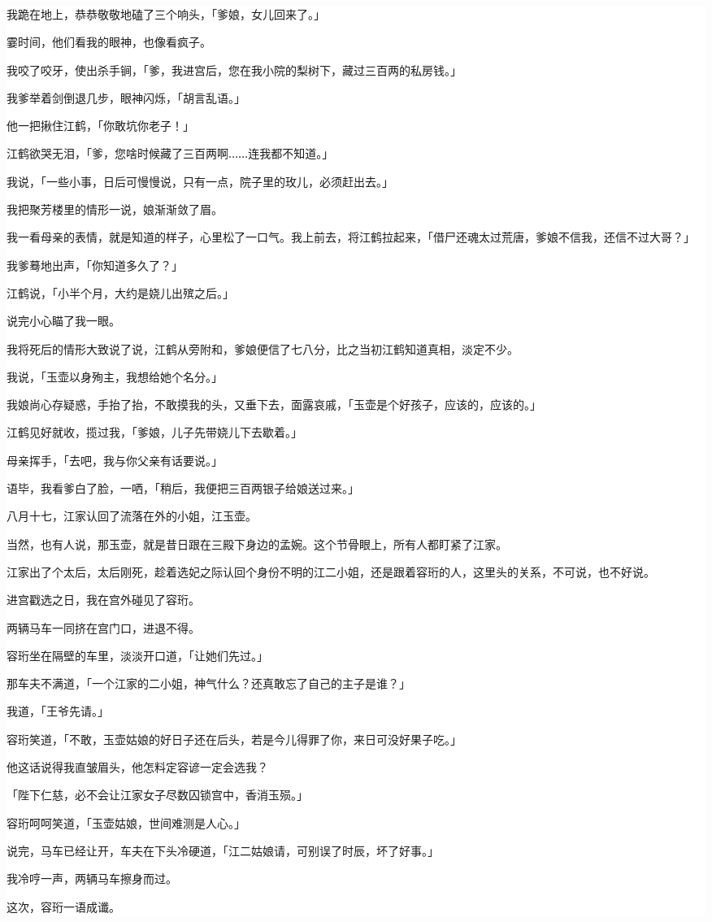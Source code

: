 我跪在地上，恭恭敬敬地磕了三个响头，「爹娘，女儿回来了。」

霎时间，他们看我的眼神，也像看疯子。

我咬了咬牙，使出杀手锏，「爹，我进宫后，您在我小院的梨树下，藏过三百两的私房钱。」

我爹举着剑倒退几步，眼神闪烁，「胡言乱语。」

他一把揪住江鹤，「你敢坑你老子！」

江鹤欲哭无泪，「爹，您啥时候藏了三百两啊……连我都不知道。」

我说，「一些小事，日后可慢慢说，只有一点，院子里的玫儿，必须赶出去。」

我把聚芳楼里的情形一说，娘渐渐敛了眉。

我一看母亲的表情，就是知道的样子，心里松了一口气。我上前去，将江鹤拉起来，「借尸还魂太过荒唐，爹娘不信我，还信不过大哥？」

我爹蓦地出声，「你知道多久了？」

江鹤说，「小半个月，大约是娆儿出殡之后。」

说完小心瞄了我一眼。

我将死后的情形大致说了说，江鹤从旁附和，爹娘便信了七八分，比之当初江鹤知道真相，淡定不少。

我说，「玉壶以身殉主，我想给她个名分。」

我娘尚心存疑惑，手抬了抬，不敢摸我的头，又垂下去，面露哀戚，「玉壶是个好孩子，应该的，应该的。」

江鹤见好就收，揽过我，「爹娘，儿子先带娆儿下去歇着。」

母亲挥手，「去吧，我与你父亲有话要说。」

语毕，我看爹白了脸，一哂，「稍后，我便把三百两银子给娘送过来。」

八月十七，江家认回了流落在外的小姐，江玉壶。

当然，也有人说，那玉壶，就是昔日跟在三殿下身边的孟婉。这个节骨眼上，所有人都盯紧了江家。

江家出了个太后，太后刚死，趁着选妃之际认回个身份不明的江二小姐，还是跟着容珩的人，这里头的关系，不可说，也不好说。

进宫戳选之日，我在宫外碰见了容珩。

两辆马车一同挤在宫门口，进退不得。

容珩坐在隔壁的车里，淡淡开口道，「让她们先过。」

那车夫不满道，「一个江家的二小姐，神气什么？还真敢忘了自己的主子是谁？」

我道，「王爷先请。」

容珩笑道，「不敢，玉壶姑娘的好日子还在后头，若是今儿得罪了你，来日可没好果子吃。」

他这话说得我直皱眉头，他怎料定容谚一定会选我？

「陛下仁慈，必不会让江家女子尽数囚锁宫中，香消玉殒。」

容珩呵呵笑道，「玉壶姑娘，世间难测是人心。」

说完，马车已经让开，车夫在下头冷硬道，「江二姑娘请，可别误了时辰，坏了好事。」

我冷哼一声，两辆马车擦身而过。

这次，容珩一语成谶。
